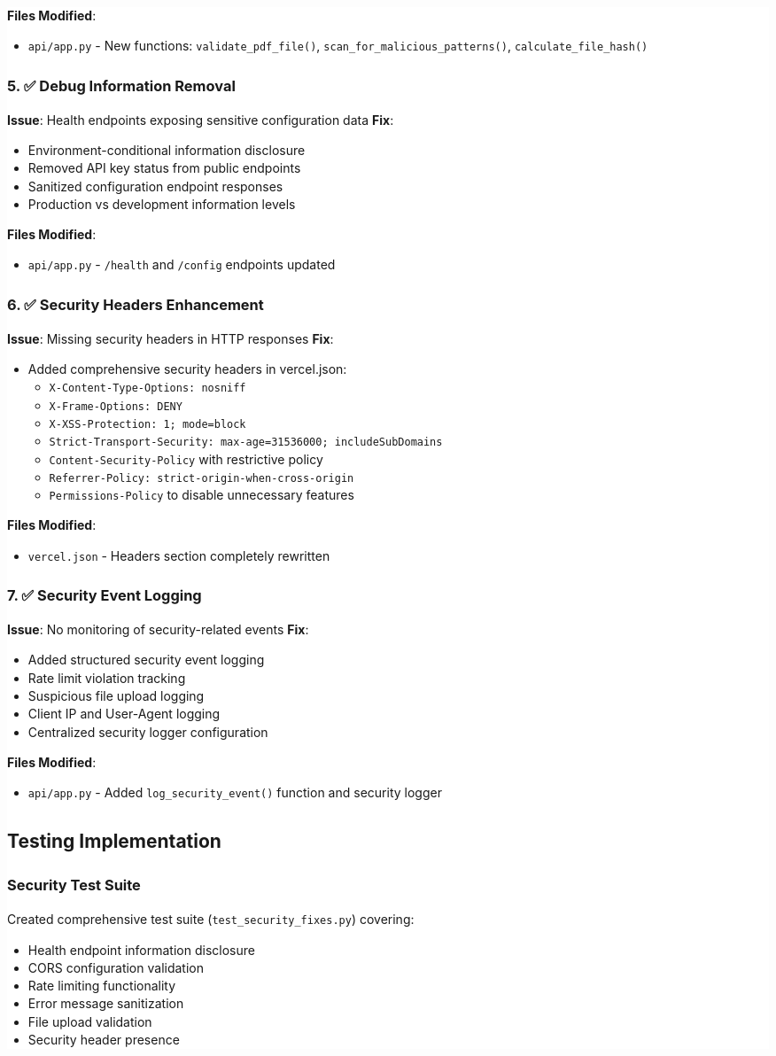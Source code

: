 **Files Modified**:
- `api/app.py` - New functions: `validate_pdf_file()`, `scan_for_malicious_patterns()`, `calculate_file_hash()`

### 5. ✅ Debug Information Removal
**Issue**: Health endpoints exposing sensitive configuration data
**Fix**:
- Environment-conditional information disclosure
- Removed API key status from public endpoints
- Sanitized configuration endpoint responses
- Production vs development information levels

**Files Modified**:
- `api/app.py` - `/health` and `/config` endpoints updated

### 6. ✅ Security Headers Enhancement
**Issue**: Missing security headers in HTTP responses
**Fix**:
- Added comprehensive security headers in vercel.json:
  - `X-Content-Type-Options: nosniff`
  - `X-Frame-Options: DENY`
  - `X-XSS-Protection: 1; mode=block`
  - `Strict-Transport-Security: max-age=31536000; includeSubDomains`
  - `Content-Security-Policy` with restrictive policy
  - `Referrer-Policy: strict-origin-when-cross-origin`
  - `Permissions-Policy` to disable unnecessary features

**Files Modified**:
- `vercel.json` - Headers section completely rewritten

### 7. ✅ Security Event Logging
**Issue**: No monitoring of security-related events
**Fix**:
- Added structured security event logging
- Rate limit violation tracking
- Suspicious file upload logging
- Client IP and User-Agent logging
- Centralized security logger configuration

**Files Modified**:
- `api/app.py` - Added `log_security_event()` function and security logger

## Testing Implementation

### Security Test Suite
Created comprehensive test suite (`test_security_fixes.py`) covering:
- Health endpoint information disclosure
- CORS configuration validation
- Rate limiting functionality
- Error message sanitization
- File upload validation
- Security header presence
